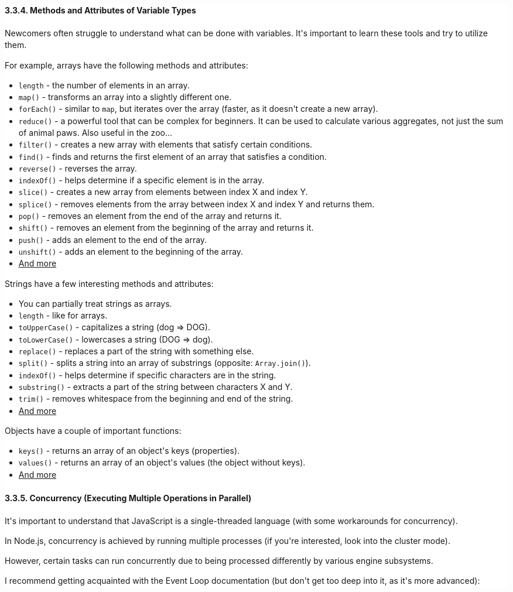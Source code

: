 #### 3.3.4. Methods and Attributes of Variable Types

Newcomers often struggle to understand what can be done with variables. It's important to learn these tools and try to utilize them.

For example, arrays have the following methods and attributes:
- `length` - the number of elements in an array.
- `map()` - transforms an array into a slightly different one.
- `forEach()` - similar to `map`, but iterates over the array (faster, as it doesn't create a new array).
- `reduce()` - a powerful tool that can be complex for beginners. It can be used to calculate various aggregates, not just the sum of animal paws. Also useful in the zoo...
- `filter()` - creates a new array with elements that satisfy certain conditions.
- `find()` - finds and returns the first element of an array that satisfies a condition.
- `reverse()` - reverses the array.
- `indexOf()` - helps determine if a specific element is in the array.
- `slice()` - creates a new array from elements between index X and index Y.
- `splice()` - removes elements from the array between index X and index Y and returns them.
- `pop()` - removes an element from the end of the array and returns it.
- `shift()` - removes an element from the beginning of the array and returns it.
- `push()` - adds an element to the end of the array.
- `unshift()` - adds an element to the beginning of the array.
- [And more](https://developer.mozilla.org/ru/docs/Web/JavaScript/Reference/Global_Objects/Array)

Strings have a few interesting methods and attributes:
- You can partially treat strings as arrays.
- `length` - like for arrays.
- `toUpperCase()` - capitalizes a string (dog => DOG).
- `toLowerCase()` - lowercases a string (DOG => dog).
- `replace()` - replaces a part of the string with something else.
- `split()` - splits a string into an array of substrings (opposite: `Array.join()`).
- `indexOf()` - helps determine if specific characters are in the string.
- `substring()` - extracts a part of the string between characters X and Y.
- `trim()` - removes whitespace from the beginning and end of the string.
- [And more](https://developer.mozilla.org/ru/docs/Web/JavaScript/Reference/Global_Objects/String)

Objects have a couple of important functions:
- `keys()` - returns an array of an object's keys (properties).
- `values()` - returns an array of an object's values (the object without keys).
- [And more](https://developer.mozilla.org/ru/docs/Web/JavaScript/Reference/Global_Objects/Object)

#### 3.3.5. Concurrency (Executing Multiple Operations in Parallel)

It's important to understand that JavaScript is a single-threaded language (with some workarounds for concurrency).

In Node.js, concurrency is achieved by running multiple processes (if you're interested, look into the cluster mode).

However, certain tasks can run concurrently due to being processed differently by various engine subsystems.

I recommend getting acquainted with the Event Loop documentation (but don't get too deep into it, as it's more advanced):
